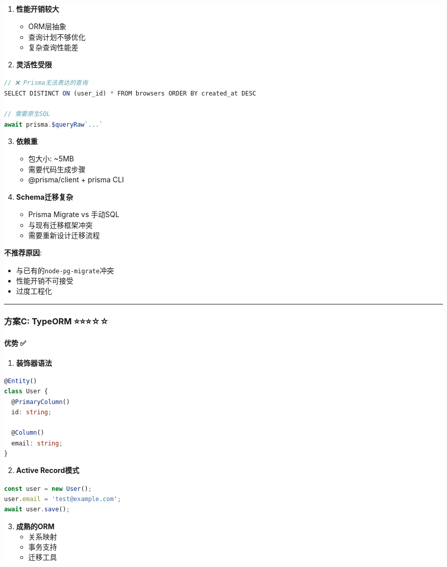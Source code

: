 1. **性能开销较大**
   - ORM层抽象
   - 查询计划不够优化
   - 复杂查询性能差

2. **灵活性受限**
```typescript
// ❌ Prisma无法表达的查询
SELECT DISTINCT ON (user_id) * FROM browsers ORDER BY created_at DESC

// 需要原生SQL
await prisma.$queryRaw`...`
```

3. **依赖重**
   - 包大小: ~5MB
   - 需要代码生成步骤
   - @prisma/client + prisma CLI

4. **Schema迁移复杂**
   - Prisma Migrate vs 手动SQL
   - 与现有迁移框架冲突
   - 需要重新设计迁移流程

**不推荐原因**: 
- 与已有的`node-pg-migrate`冲突
- 性能开销不可接受
- 过度工程化

---

### 方案C: TypeORM ⭐⭐⭐☆☆

#### 优势 ✅

1. **装饰器语法**
```typescript
@Entity()
class User {
  @PrimaryColumn()
  id: string;
  
  @Column()
  email: string;
}
```

2. **Active Record模式**
```typescript
const user = new User();
user.email = 'test@example.com';
await user.save();
```

3. **成熟的ORM**
   - 关系映射
   - 事务支持
   - 迁移工具

